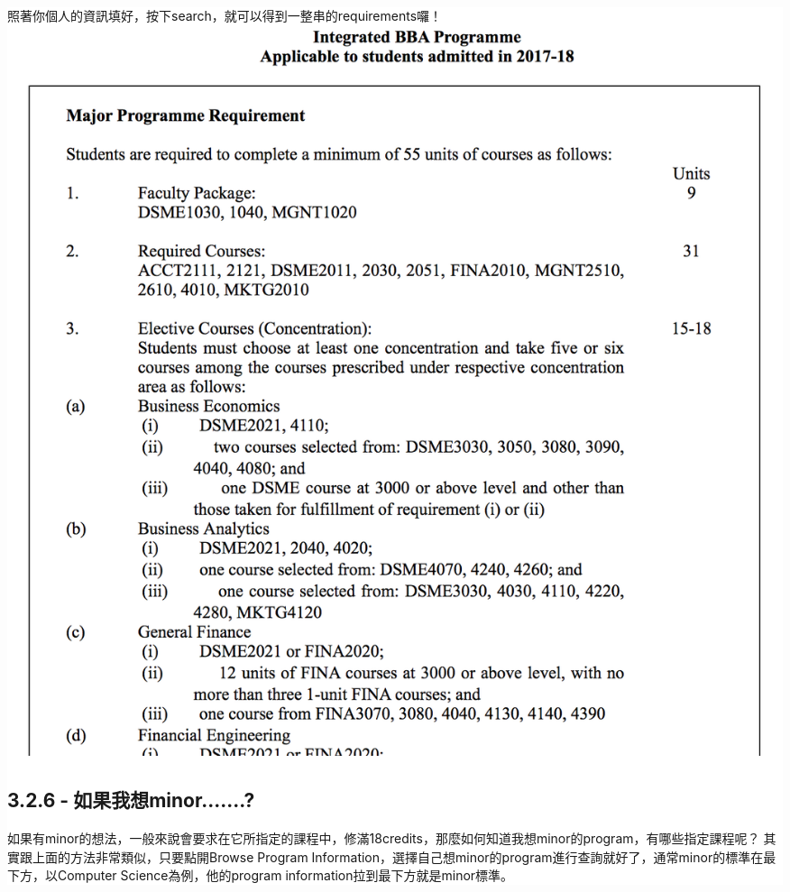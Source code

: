照著你個人的資訊填好，按下search，就可以得到一整串的requirements囉！ ![](../.gitbook/assets/ying-mu-kuai-zhao-20180324-11.56.33-pm.png)

## 3.2.6 - 如果我想minor.......?

如果有minor的想法，一般來說會要求在它所指定的課程中，修滿18credits，那麼如何知道我想minor的program，有哪些指定課程呢？ 其實跟上面的方法非常類似，只要點開Browse Program Information，選擇自己想minor的program進行查詢就好了，通常minor的標準在最下方，以Computer Science為例，他的program information拉到最下方就是minor標準。
